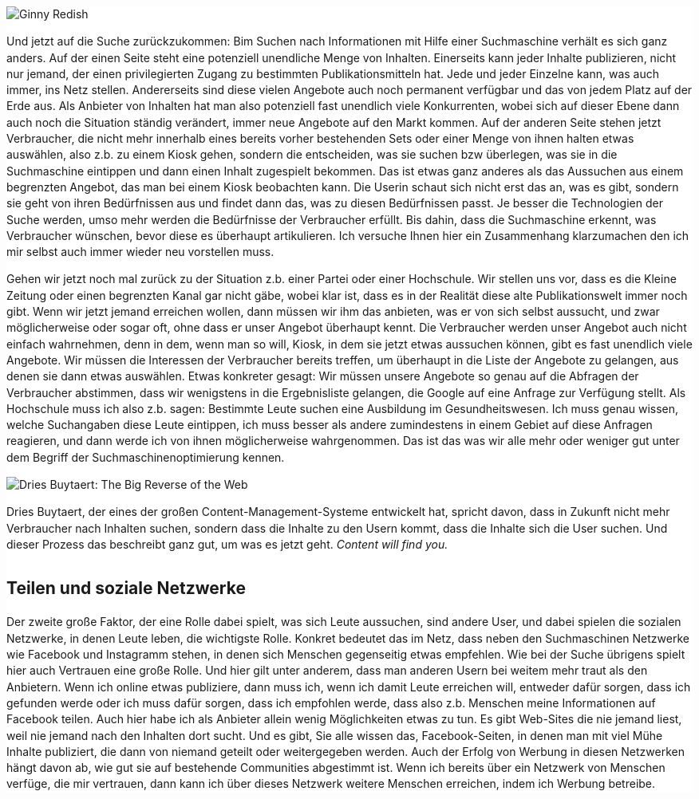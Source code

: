 ![Ginny Redish](https://image.slidesharecdn.com/redishstcsummit2013-130507170837-phpapp02/95/redish-stc-summit-2013-7-1024.jpg?cb=1367946575)



Und jetzt auf die Suche zurückzukommen: Bim Suchen nach Informationen mit Hilfe einer Suchmaschine verhält es sich ganz anders. Auf der einen Seite steht eine potenziell unendliche Menge von Inhalten. Einerseits kann jeder Inhalte publizieren, nicht nur jemand, der einen privilegierten Zugang zu bestimmten Publikationsmitteln hat. Jede und jeder Einzelne kann, was auch immer, ins Netz stellen. Andererseits sind diese vielen Angebote auch noch permanent verfügbar und das von jedem Platz auf der Erde aus. Als Anbieter von Inhalten hat man also potenziell fast unendlich viele Konkurrenten, wobei sich auf dieser Ebene dann auch noch die Situation ständig verändert, immer neue Angebote auf den Markt kommen. Auf der anderen Seite stehen jetzt Verbraucher, die nicht mehr innerhalb eines bereits vorher bestehenden Sets oder einer Menge von ihnen halten etwas auswählen, also z.b. zu einem Kiosk gehen, sondern die entscheiden, was sie suchen bzw überlegen, was sie in die Suchmaschine eintippen und dann einen Inhalt zugespielt bekommen. Das ist etwas ganz anderes als das Aussuchen aus einem begrenzten Angebot, das man bei einem Kiosk beobachten kann. Die Userin schaut sich nicht erst das an, was es gibt, sondern sie geht von ihren Bedürfnissen aus und findet dann das, was zu diesen Bedürfnissen passt. Je besser die Technologien der Suche werden, umso mehr werden die Bedürfnisse der Verbraucher erfüllt. Bis dahin, dass die Suchmaschine  erkennt, was Verbraucher wünschen, bevor diese es überhaupt artikulieren. Ich versuche Ihnen hier ein Zusammenhang klarzumachen den ich mir selbst auch immer wieder neu vorstellen muss.

Gehen wir jetzt noch mal zurück zu der Situation z.b. einer Partei oder einer Hochschule. Wir stellen uns vor, dass es die Kleine Zeitung oder einen begrenzten Kanal gar nicht gäbe, wobei klar ist, dass es in der Realität diese alte Publikationswelt immer noch gibt. Wenn wir jetzt jemand erreichen wollen, dann müssen wir ihm das anbieten, was er von sich selbst aussucht, und zwar möglicherweise oder sogar oft, ohne dass er unser Angebot überhaupt kennt. Die Verbraucher werden unser Angebot auch nicht einfach wahrnehmen, denn in dem, wenn man so will, Kiosk, in dem sie jetzt etwas aussuchen können, gibt es fast unendlich viele Angebote. Wir müssen die Interessen der Verbraucher bereits treffen, um überhaupt in die Liste der Angebote zu gelangen, aus denen sie dann etwas auswählen. Etwas konkreter gesagt: Wir müssen unsere Angebote so genau auf die Abfragen der Verbraucher abstimmen, dass wir wenigstens in die Ergebnisliste gelangen, die Google auf eine Anfrage zur Verfügung stellt. Als Hochschule muss ich also z.b. sagen: Bestimmte Leute suchen eine Ausbildung im Gesundheitswesen. Ich muss genau wissen, welche Suchangaben diese Leute eintippen, ich muss besser als andere zumindestens in einem Gebiet auf diese Anfragen reagieren, und dann werde ich von ihnen möglicherweise wahrgenommen. Das ist das was wir alle mehr oder weniger gut unter dem Begriff der Suchmaschinenoptimierung kennen.

![Dries Buytaert: The Big Reverse of the Web](https://dri.es/files/images/blog/push-pull.gif "Quelle: https://dri.es/the-big-reverse-of-the-web")

Dries Buytaert, der eines der großen Content-Management-Systeme entwickelt hat, spricht davon, dass in Zukunft nicht mehr Verbraucher nach Inhalten suchen, sondern dass die Inhalte zu den Usern kommt, dass die Inhalte sich die User suchen. Und dieser Prozess das beschreibt ganz gut, um was es jetzt geht. *Content will find you.*

## Teilen und soziale Netzwerke

Der zweite große Faktor, der eine Rolle dabei spielt, was sich Leute aussuchen, sind andere User, und dabei spielen die sozialen Netzwerke, in denen Leute leben, die wichtigste Rolle. Konkret bedeutet das im Netz, dass neben den Suchmaschinen Netzwerke wie Facebook und Instagramm stehen, in denen sich Menschen gegenseitig etwas empfehlen. Wie bei der Suche übrigens spielt hier auch Vertrauen eine große Rolle. Und hier gilt unter anderem, dass man anderen Usern bei weitem mehr traut als den Anbietern. Wenn ich online etwas publiziere, dann muss ich, wenn ich damit Leute erreichen will, entweder dafür sorgen, dass ich gefunden werde oder ich muss dafür sorgen, dass ich empfohlen werde, dass also z.b. Menschen meine Informationen auf Facebook teilen. Auch hier habe ich als Anbieter allein wenig Möglichkeiten etwas zu tun. Es gibt Web-Sites die nie jemand liest, weil nie jemand nach den Inhalten dort sucht. Und es gibt, Sie alle wissen das, Facebook-Seiten, in denen man mit viel Mühe Inhalte publiziert, die dann von niemand geteilt oder weitergegeben werden. Auch der Erfolg von Werbung in diesen Netzwerken hängt davon ab, wie gut sie auf bestehende Communities abgestimmt ist. Wenn ich bereits über ein Netzwerk von Menschen verfüge, die mir vertrauen, dann kann ich über dieses Netzwerk weitere Menschen erreichen, indem ich Werbung betreibe.

